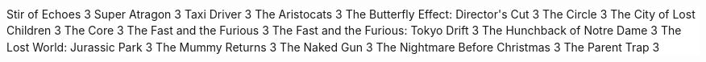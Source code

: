 <td>Stir of Echoes</td>
<td>3</td>
</tr>
<tr>
<td>Super Atragon</td>
<td>3</td>
</tr>
<tr>
<td>Taxi Driver</td>
<td>3</td>
</tr>
<tr>
<td>The Aristocats</td>
<td>3</td>
</tr>
<tr>
<td>The Butterfly Effect: Director's Cut</td>
<td>3</td>
</tr>
<tr>
<td>The Circle</td>
<td>3</td>
</tr>
<tr>
<td>The City of Lost Children</td>
<td>3</td>
</tr>
<tr>
<td>The Core</td>
<td>3</td>
</tr>
<tr>
<td>The Fast and the Furious</td>
<td>3</td>
</tr>
<tr>
<td>The Fast and the Furious: Tokyo Drift</td>
<td>3</td>
</tr>
<tr>
<td>The Hunchback of Notre Dame</td>
<td>3</td>
</tr>
<tr>
<td>The Lost World: Jurassic Park</td>
<td>3</td>
</tr>
<tr>
<td>The Mummy Returns</td>
<td>3</td>
</tr>
<tr>
<td>The Naked Gun</td>
<td>3</td>
</tr>
<tr>
<td>The Nightmare Before Christmas</td>
<td>3</td>
</tr>
<tr>
<td>The Parent Trap</td>
<td>3</td>
</tr>
<tr>